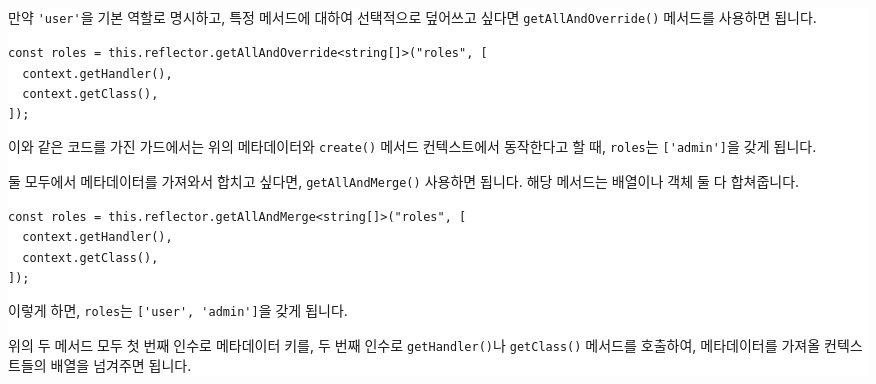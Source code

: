 만약 `'user'`을 기본 역할로 명시하고, 특정 메서드에 대하여 선택적으로 덮어쓰고 싶다면 `getAllAndOverride()` 메서드를 사용하면 됩니다.

```
const roles = this.reflector.getAllAndOverride<string[]>("roles", [
  context.getHandler(),
  context.getClass(),
]);
```

이와 같은 코드를 가진 가드에서는 위의 메타데이터와 `create()` 메서드 컨텍스트에서 동작한다고 할 때, `roles`는 `['admin']`을 갖게 됩니다.

둘 모두에서 메타데이터를 가져와서 합치고 싶다면, `getAllAndMerge()` 사용하면 됩니다. 해당 메서드는 배열이나 객체 둘 다 합쳐줍니다.

```
const roles = this.reflector.getAllAndMerge<string[]>("roles", [
  context.getHandler(),
  context.getClass(),
]);
```

이렇게 하면, `roles`는 `['user', 'admin']`을 갖게 됩니다.

위의 두 메서드 모두 첫 번째 인수로 메타데이터 키를, 두 번째 인수로 `getHandler()`나 `getClass()` 메서드를 호출하여, 메타데이터를 가져올 컨텍스트들의 배열을 넘겨주면 됩니다.

